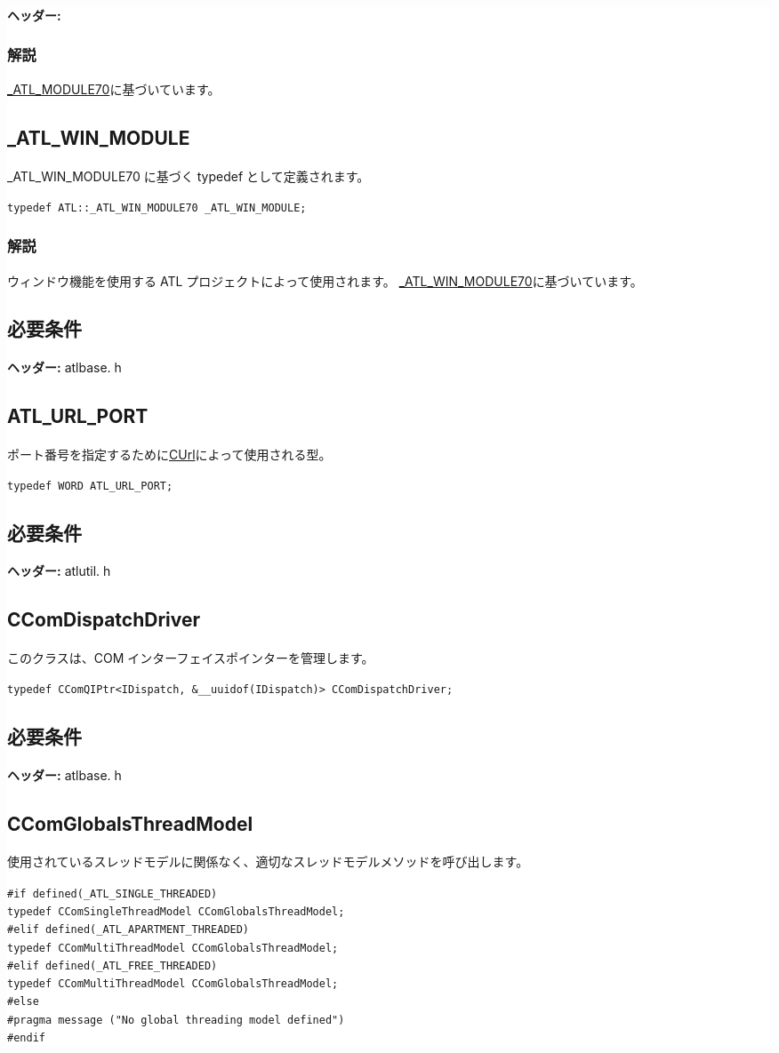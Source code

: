 **ヘッダー:**

### <a name="remarks"></a>解説

[_ATL_MODULE70](../../atl/reference/atl-module70-structure.md)に基づいています。

##  <a name="_atl_win_module"></a>_ATL_WIN_MODULE

_ATL_WIN_MODULE70 に基づく typedef として定義されます。

```
typedef ATL::_ATL_WIN_MODULE70 _ATL_WIN_MODULE;
```

### <a name="remarks"></a>解説

ウィンドウ機能を使用する ATL プロジェクトによって使用されます。 [_ATL_WIN_MODULE70](../../atl/reference/atl-win-module70-structure.md)に基づいています。

## <a name="requirements"></a>必要条件

**ヘッダー:** atlbase. h

##  <a name="atl_url_port"></a>ATL_URL_PORT

ポート番号を指定するために[CUrl](curl-class.md)によって使用される型。

```
typedef WORD ATL_URL_PORT;
```

## <a name="requirements"></a>必要条件

**ヘッダー:** atlutil. h

##  <a name="ccomdispatchdriver"></a>CComDispatchDriver

このクラスは、COM インターフェイスポインターを管理します。

```
typedef CComQIPtr<IDispatch, &__uuidof(IDispatch)> CComDispatchDriver;
```

## <a name="requirements"></a>必要条件

**ヘッダー:** atlbase. h

##  <a name="ccomglobalsthreadmodel"></a>CComGlobalsThreadModel

使用されているスレッドモデルに関係なく、適切なスレッドモデルメソッドを呼び出します。

```
#if defined(_ATL_SINGLE_THREADED)
typedef CComSingleThreadModel CComGlobalsThreadModel;
#elif defined(_ATL_APARTMENT_THREADED)
typedef CComMultiThreadModel CComGlobalsThreadModel;
#elif defined(_ATL_FREE_THREADED)
typedef CComMultiThreadModel CComGlobalsThreadModel;
#else
#pragma message ("No global threading model defined")
#endif
```
